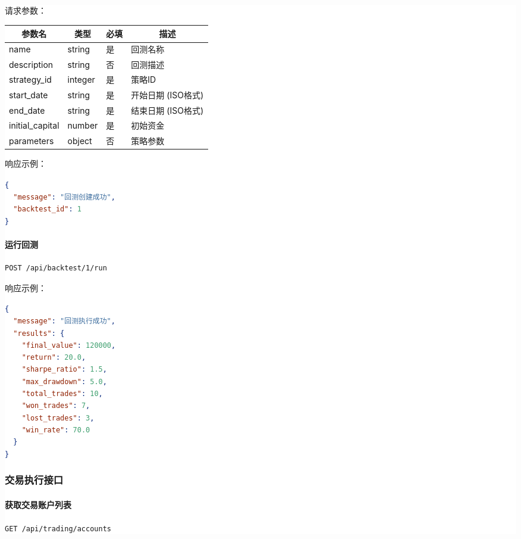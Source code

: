 请求参数：

| 参数名 | 类型 | 必填 | 描述 |
|--------|------|------|------|
| name | string | 是 | 回测名称 |
| description | string | 否 | 回测描述 |
| strategy_id | integer | 是 | 策略ID |
| start_date | string | 是 | 开始日期 (ISO格式) |
| end_date | string | 是 | 结束日期 (ISO格式) |
| initial_capital | number | 是 | 初始资金 |
| parameters | object | 否 | 策略参数 |

响应示例：

```json
{
  "message": "回测创建成功",
  "backtest_id": 1
}
```

#### 运行回测

```
POST /api/backtest/1/run
```

响应示例：

```json
{
  "message": "回测执行成功",
  "results": {
    "final_value": 120000,
    "return": 20.0,
    "sharpe_ratio": 1.5,
    "max_drawdown": 5.0,
    "total_trades": 10,
    "won_trades": 7,
    "lost_trades": 3,
    "win_rate": 70.0
  }
}
```

### 交易执行接口

#### 获取交易账户列表

```
GET /api/trading/accounts
```
